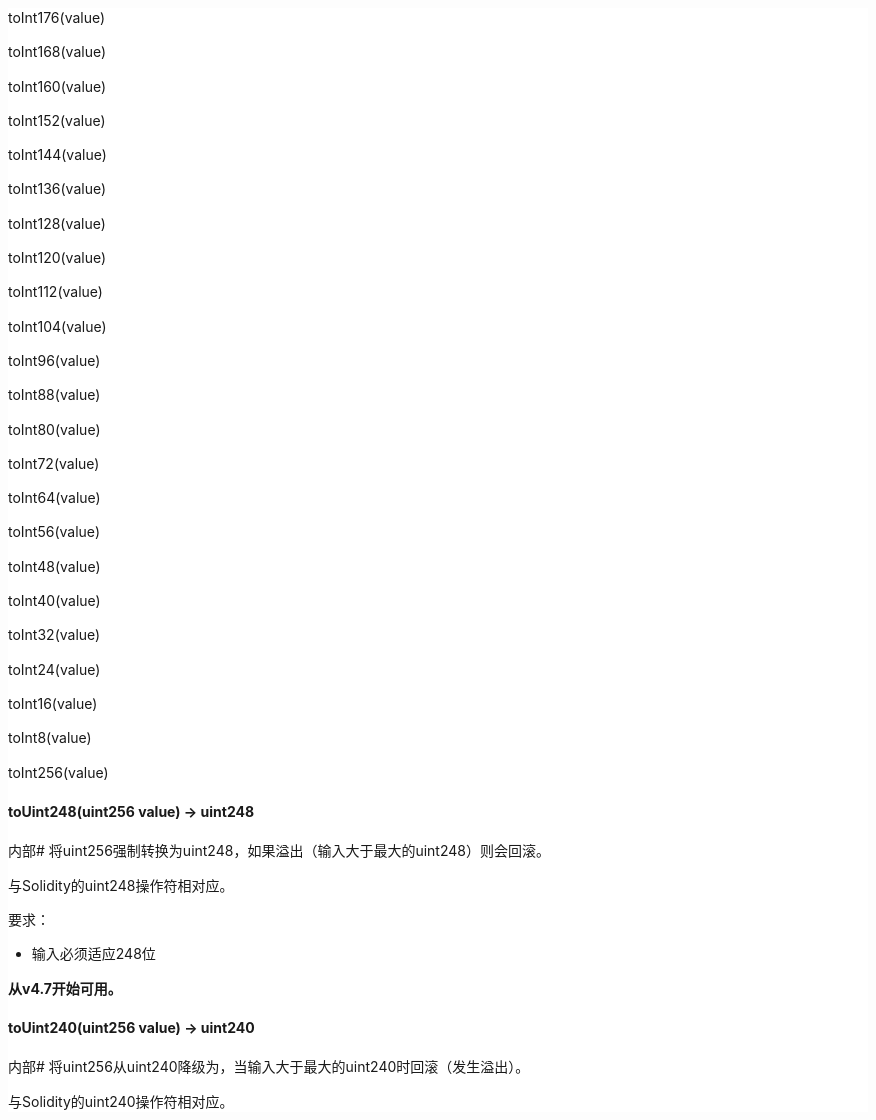 toInt176(value)

toInt168(value)

toInt160(value)

toInt152(value)

toInt144(value)

toInt136(value)

toInt128(value)

toInt120(value)

toInt112(value)

toInt104(value)

toInt96(value)

toInt88(value)

toInt80(value)

toInt72(value)

toInt64(value)

toInt56(value)

toInt48(value)

toInt40(value)

toInt32(value)

toInt24(value)

toInt16(value)

toInt8(value)

toInt256(value)

#### toUint248(uint256 value) → uint248
内部#
将uint256强制转换为uint248，如果溢出（输入大于最大的uint248）则会回滚。

与Solidity的uint248操作符相对应。

要求：
* 输入必须适应248位

**从v4.7开始可用。**

#### toUint240(uint256 value) → uint240
内部#
将uint256从uint240降级为，当输入大于最大的uint240时回滚（发生溢出）。

与Solidity的uint240操作符相对应。
